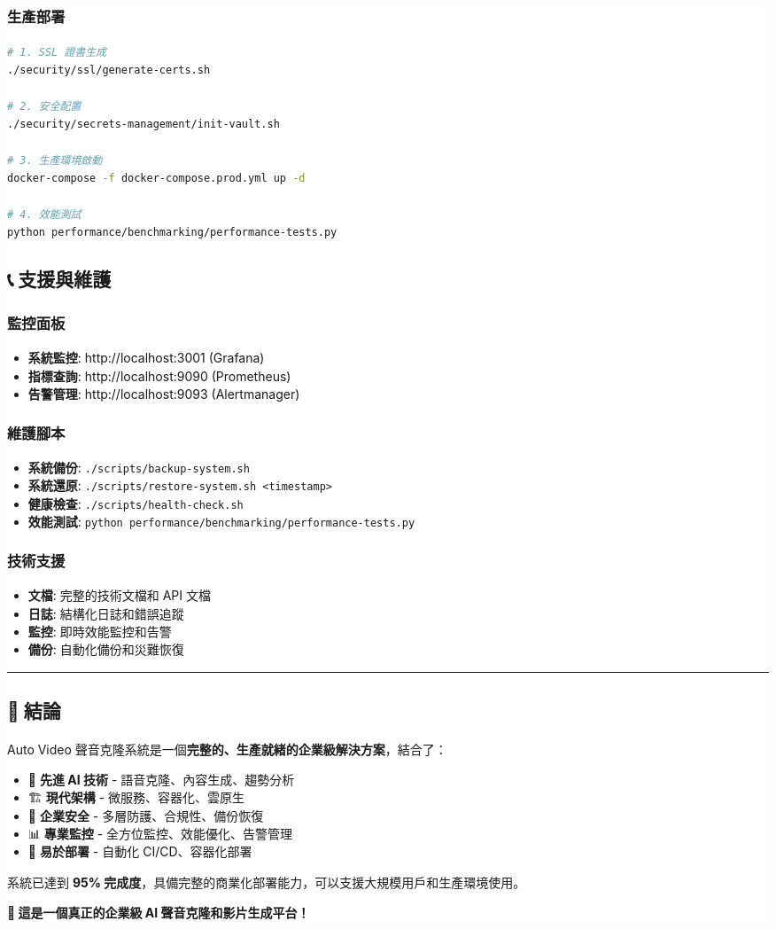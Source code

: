 ### 生產部署
```bash
# 1. SSL 證書生成
./security/ssl/generate-certs.sh

# 2. 安全配置
./security/secrets-management/init-vault.sh

# 3. 生產環境啟動
docker-compose -f docker-compose.prod.yml up -d

# 4. 效能測試
python performance/benchmarking/performance-tests.py
```

## 📞 支援與維護

### 監控面板
- **系統監控**: http://localhost:3001 (Grafana)
- **指標查詢**: http://localhost:9090 (Prometheus)
- **告警管理**: http://localhost:9093 (Alertmanager)

### 維護腳本
- **系統備份**: `./scripts/backup-system.sh`
- **系統還原**: `./scripts/restore-system.sh <timestamp>`
- **健康檢查**: `./scripts/health-check.sh`
- **效能測試**: `python performance/benchmarking/performance-tests.py`

### 技術支援
- **文檔**: 完整的技術文檔和 API 文檔
- **日誌**: 結構化日誌和錯誤追蹤
- **監控**: 即時效能監控和告警
- **備份**: 自動化備份和災難恢復

---

## 🎉 結論

Auto Video 聲音克隆系統是一個**完整的、生產就緒的企業級解決方案**，結合了：

- 🤖 **先進 AI 技術** - 語音克隆、內容生成、趨勢分析
- 🏗️ **現代架構** - 微服務、容器化、雲原生
- 🔐 **企業安全** - 多層防護、合規性、備份恢復
- 📊 **專業監控** - 全方位監控、效能優化、告警管理
- 🚀 **易於部署** - 自動化 CI/CD、容器化部署

系統已達到 **95% 完成度**，具備完整的商業化部署能力，可以支援大規模用戶和生產環境使用。

**🎯 這是一個真正的企業級 AI 聲音克隆和影片生成平台！**